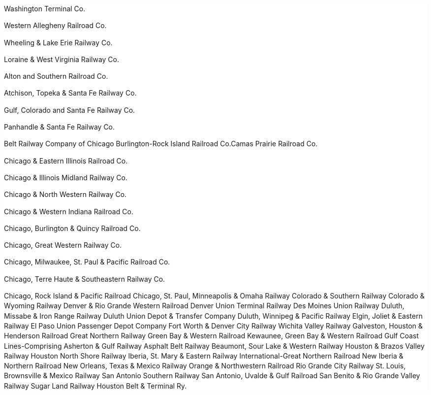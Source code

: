 Washington Terminal Co.

Western Allegheny Railroad Co.

Wheeling & Lake Erie Railway Co.

Loraine & West Virginia Railway Co.

Alton and Southern Railroad Co.

Atchison, Topeka & Santa Fe Railway Co.

Gulf, Colorado and Santa Fe Railway Co.

Panhandle & Santa Fe Railway Co.

Belt Railway Company of Chicago
Burlington-Rock Island Railroad Co.Camas Prairie Railroad Co.

Chicago & Eastern Illinois Railroad Co.

Chicago & Illinois Midland Railway Co.

Chicago & North Western Railway Co.

Chicago & Western Indiana Railroad Co.

Chicago, Burlington & Quincy Railroad Co.

Chicago, Great Western Railway Co.

Chicago, Milwaukee, St. Paul & Pacific Railroad Co.

Chicago, Terre Haute & Southeastern Railway Co.

Chicago, Rock Island & Pacific Railroad
Chicago, St. Paul, Minneapolis & Omaha Railway
Colorado & Southern Railway
Colorado & Wyoming Railway
Denver & Rio Grande Western Railroad
Denver Union Terminal Railway
Des Moines Union Railway
Duluth, Missabe & Iron Range Railway
Duluth Union Depot & Transfer Company
Duluth, Winnipeg & Pacific Railway
Elgin, Joliet & Eastern Railway
El Paso Union Passenger Depot Company
Fort Worth & Denver City Railway
Wichita Valley Railway
Galveston, Houston & Henderson Railroad
Great Northern Railway
Green Bay & Western Railroad
Kewaunee, Green Bay & Western Railroad
Gulf Coast Lines-Comprising
Asherton & Gulf Railway
Asphalt Belt Railway
Beaumont, Sour Lake & Western Railway
Houston & Brazos Valley Railway
Houston North Shore Railway
Iberia, St. Mary & Eastern Railway
International-Great Northern Railroad
New Iberia & Northern Railroad
New Orleans, Texas & Mexico Railway
Orange & Northwestern Railroad
Rio Grande City Railway
St. Louis, Brownsville & Mexico Railway
San Antonio Southern Railway
San Antonio, Uvalde & Gulf Railroad
San Benito & Rio Grande Valley Railway
Sugar Land Railway
Houston Belt & Terminal Ry.
